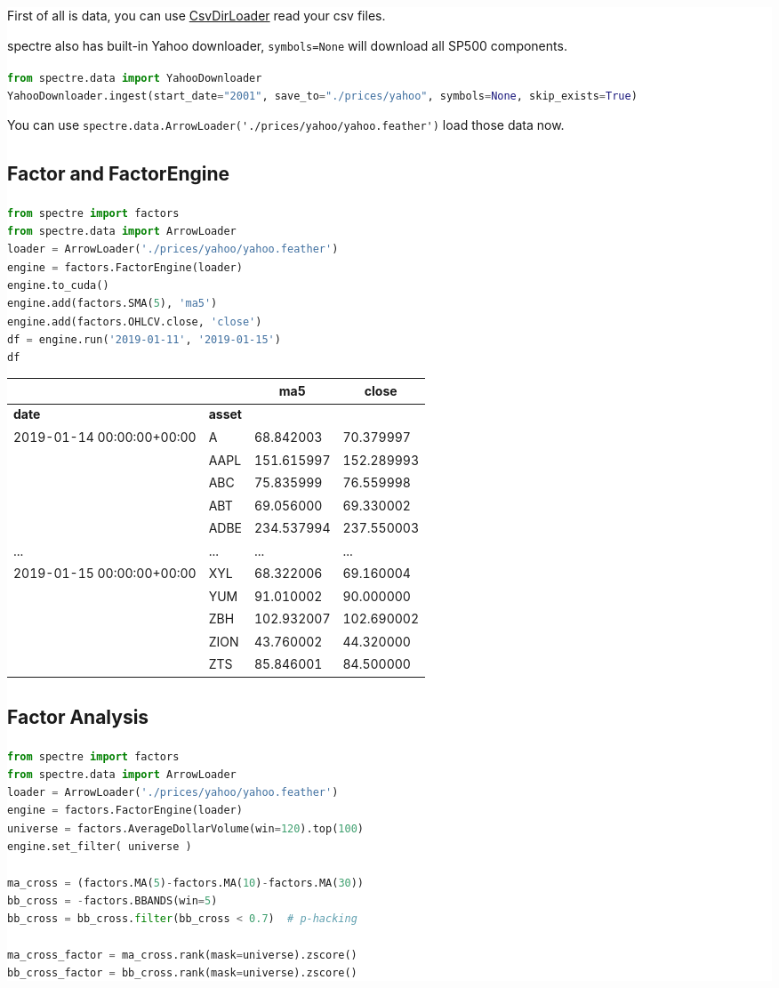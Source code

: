First of all is data, you can use [CsvDirLoader](#csvdirloader) read your csv files.

spectre also has built-in Yahoo downloader, `symbols=None` will download all SP500 components.

```python
from spectre.data import YahooDownloader
YahooDownloader.ingest(start_date="2001", save_to="./prices/yahoo", symbols=None, skip_exists=True)
```

You can use `spectre.data.ArrowLoader('./prices/yahoo/yahoo.feather')` load those data now.

## Factor and FactorEngine

```python
from spectre import factors
from spectre.data import ArrowLoader
loader = ArrowLoader('./prices/yahoo/yahoo.feather')
engine = factors.FactorEngine(loader)
engine.to_cuda()
engine.add(factors.SMA(5), 'ma5')
engine.add(factors.OHLCV.close, 'close')
df = engine.run('2019-01-11', '2019-01-15')
df
```


|                         |         |        ma5|	   close|
|-------------------------|---------|-----------|-----------|
|**date**                 |**asset**|           |	        |
|2019-01-14 00:00:00+00:00|        A|  68.842003|  70.379997|
|                         |     AAPL| 151.615997| 152.289993|
|                         |      ABC|  75.835999|  76.559998|
|                         |      ABT|  69.056000|  69.330002|
|                         |     ADBE| 234.537994| 237.550003|
|                      ...|      ...|        ...|	     ...|
|2019-01-15 00:00:00+00:00|      XYL|  68.322006|  69.160004|
|                         |      YUM|  91.010002|  90.000000|
|                         |      ZBH| 102.932007| 102.690002|
|                         |     ZION|  43.760002|  44.320000|
|                         |      ZTS|  85.846001|  84.500000|


## Factor Analysis


```python
from spectre import factors
from spectre.data import ArrowLoader
loader = ArrowLoader('./prices/yahoo/yahoo.feather')
engine = factors.FactorEngine(loader)
universe = factors.AverageDollarVolume(win=120).top(100)
engine.set_filter( universe )

ma_cross = (factors.MA(5)-factors.MA(10)-factors.MA(30))
bb_cross = -factors.BBANDS(win=5)
bb_cross = bb_cross.filter(bb_cross < 0.7)  # p-hacking

ma_cross_factor = ma_cross.rank(mask=universe).zscore()
bb_cross_factor = bb_cross.rank(mask=universe).zscore()
```